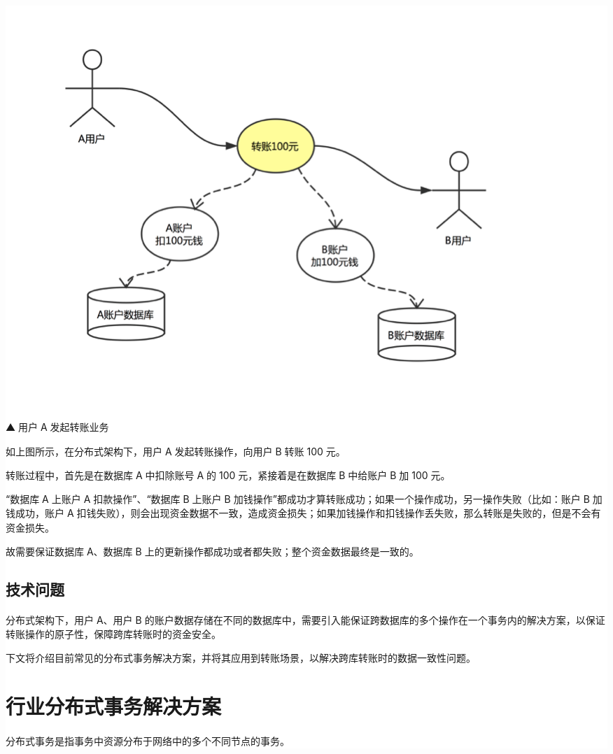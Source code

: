![img](%E8%BD%AC%E8%B4%A6%E4%B8%9A%E5%8A%A1.assets/150500C21-1.png)

▲ 用户 A 发起转账业务

如上图所示，在分布式架构下，用户 A 发起转账操作，向用户 B 转账 100 元。

转账过程中，首先是在数据库 A 中扣除账号 A 的 100 元，紧接着是在数据库 B 中给账户 B 加 100 元。

“数据库 A 上账户 A 扣款操作”、“数据库 B 上账户 B 加钱操作”都成功才算转账成功；如果一个操作成功，另一操作失败（比如：账户 B 加钱成功，账户 A 扣钱失败），则会出现资金数据不一致，造成资金损失；如果加钱操作和扣钱操作丢失败，那么转账是失败的，但是不会有资金损失。

故需要保证数据库 A、数据库 B 上的更新操作都成功或者都失败；整个资金数据最终是一致的。

## 技术问题

分布式架构下，用户 A、用户 B 的账户数据存储在不同的数据库中，需要引入能保证跨数据库的多个操作在一个事务内的解决方案，以保证转账操作的原子性，保障跨库转账时的资金安全。

下文将介绍目前常见的分布式事务解决方案，并将其应用到转账场景，以解决跨库转账时的数据一致性问题。

# 行业分布式事务解决方案

分布式事务是指事务中资源分布于网络中的多个不同节点的事务。
